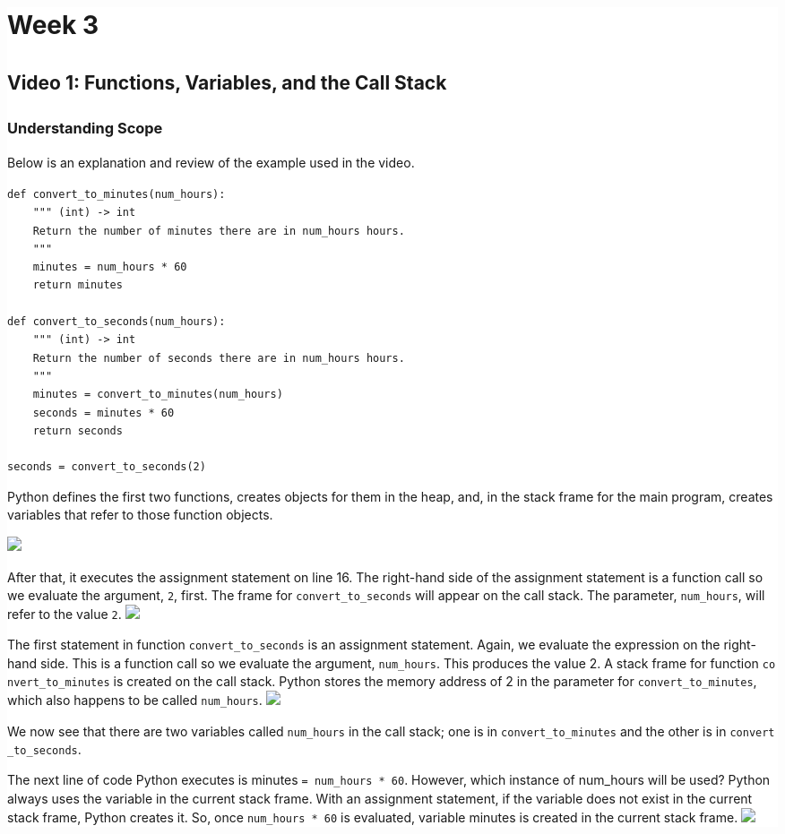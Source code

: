 # Week 3   
 
## Video 1: Functions, Variables, and the Call Stack  ##

### Understanding Scope ###

Below is an explanation and review of the example used in the video.

	def convert_to_minutes(num_hours):
    	""" (int) -> int
    	Return the number of minutes there are in num_hours hours.
    	"""
    	minutes = num_hours * 60
    	return minutes

	def convert_to_seconds(num_hours):
    	""" (int) -> int
    	Return the number of seconds there are in num_hours hours.
    	"""
    	minutes = convert_to_minutes(num_hours)
    	seconds = minutes * 60
    	return seconds

	seconds = convert_to_seconds(2)
 
Python defines the first two functions, creates objects for them in the heap, and, in the stack frame for the main program, creates variables that refer to those function objects.

![](https://dl.dropboxusercontent.com/u/633848/Programming%20Fundamentals/Week3.Video1graph1.png)

After that, it executes the assignment statement on line 16. The right-hand side of the assignment statement is a function call so we evaluate the argument, `2`, first. The frame for `convert_to_seconds` will appear on the call stack. The parameter, `num_hours`, will refer to the value `2`.
![](https://dl.dropboxusercontent.com/u/633848/Programming%20Fundamentals/Week3.Video1graph2.png)

The first statement in function `convert_to_seconds` is an assignment statement. Again, we evaluate the expression on the right-hand side. This is a function call so we evaluate the argument, `num_hours`. This produces the value 2. A stack frame for function `convert_to_minutes` is created on the call stack. Python stores the memory address of 2 in the parameter for `convert_to_minutes`, which also happens to be called `num_hours`.
![](https://dl.dropboxusercontent.com/u/633848/Programming%20Fundamentals/Week3.Video1graph3.png)

We now see that there are two variables called `num_hours` in the call stack; one is in `convert_to_minutes` and the other is in `convert_to_seconds`.

The next line of code Python executes is minutes `= num_hours * 60`. However, which instance of num_hours will be used? Python always uses the variable in the current stack frame. With an assignment statement, if the variable does not exist in the current stack frame, Python creates it. So, once `num_hours * 60` is evaluated, variable minutes is created in the current stack frame.
![](https://dl.dropboxusercontent.com/u/633848/Programming%20Fundamentals/Week3.Video1graph4.png)
